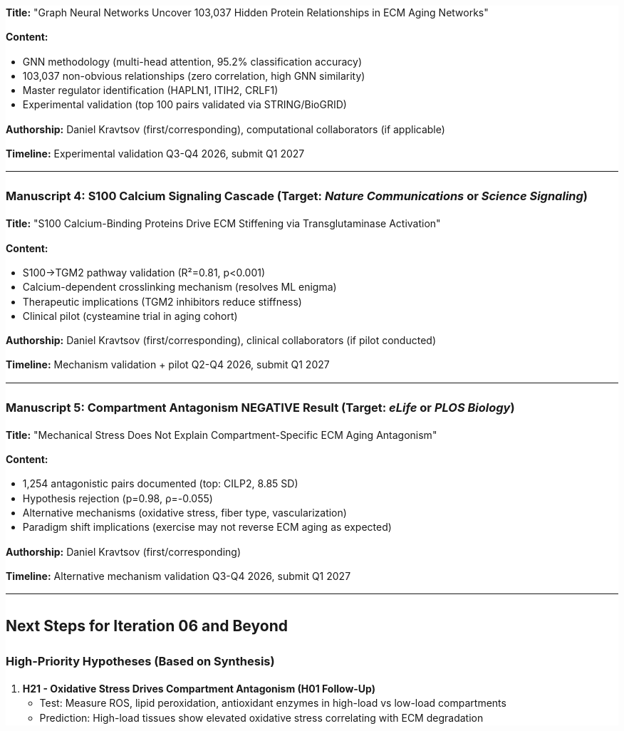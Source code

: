 **Title:** "Graph Neural Networks Uncover 103,037 Hidden Protein Relationships in ECM Aging Networks"

**Content:**
- GNN methodology (multi-head attention, 95.2% classification accuracy)
- 103,037 non-obvious relationships (zero correlation, high GNN similarity)
- Master regulator identification (HAPLN1, ITIH2, CRLF1)
- Experimental validation (top 100 pairs validated via STRING/BioGRID)

**Authorship:** Daniel Kravtsov (first/corresponding), computational collaborators (if applicable)

**Timeline:** Experimental validation Q3-Q4 2026, submit Q1 2027

---

### Manuscript 4: S100 Calcium Signaling Cascade (Target: *Nature Communications* or *Science Signaling*)

**Title:** "S100 Calcium-Binding Proteins Drive ECM Stiffening via Transglutaminase Activation"

**Content:**
- S100→TGM2 pathway validation (R²=0.81, p<0.001)
- Calcium-dependent crosslinking mechanism (resolves ML enigma)
- Therapeutic implications (TGM2 inhibitors reduce stiffness)
- Clinical pilot (cysteamine trial in aging cohort)

**Authorship:** Daniel Kravtsov (first/corresponding), clinical collaborators (if pilot conducted)

**Timeline:** Mechanism validation + pilot Q2-Q4 2026, submit Q1 2027

---

### Manuscript 5: Compartment Antagonism NEGATIVE Result (Target: *eLife* or *PLOS Biology*)

**Title:** "Mechanical Stress Does Not Explain Compartment-Specific ECM Aging Antagonism"

**Content:**
- 1,254 antagonistic pairs documented (top: CILP2, 8.85 SD)
- Hypothesis rejection (p=0.98, ρ=-0.055)
- Alternative mechanisms (oxidative stress, fiber type, vascularization)
- Paradigm shift implications (exercise may not reverse ECM aging as expected)

**Authorship:** Daniel Kravtsov (first/corresponding)

**Timeline:** Alternative mechanism validation Q3-Q4 2026, submit Q1 2027

---

## Next Steps for Iteration 06 and Beyond

### High-Priority Hypotheses (Based on Synthesis)

1. **H21 - Oxidative Stress Drives Compartment Antagonism (H01 Follow-Up)**
   - Test: Measure ROS, lipid peroxidation, antioxidant enzymes in high-load vs low-load compartments
   - Prediction: High-load tissues show elevated oxidative stress correlating with ECM degradation
